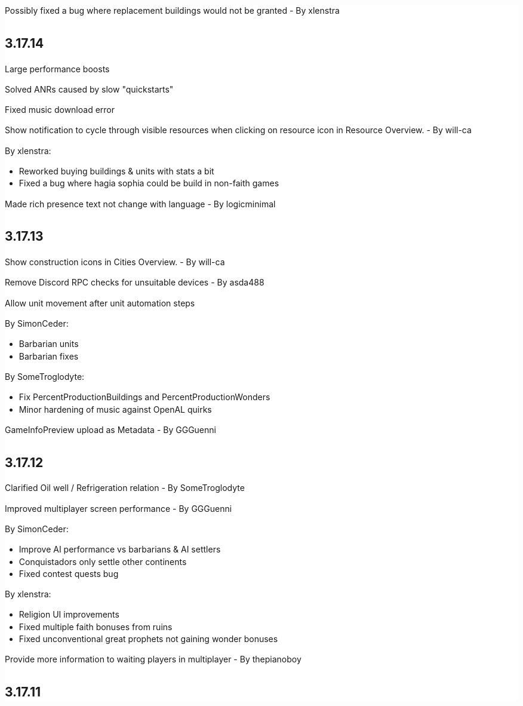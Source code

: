 Possibly fixed a bug where replacement buildings would not be granted - By xlenstra

## 3.17.14

Large performance boosts

Solved ANRs caused by slow "quickstarts"

Fixed music download error

Show notification to cycle through visible resources when clicking on resource icon in Resource Overview.  - By will-ca

By xlenstra:
- Reworked buying buildings & units with stats a bit
- Fixed a bug where hagia sophia could be build in non-faith games

Made rich presence text not change with language  - By logicminimal

## 3.17.13

Show construction icons in Cities Overview.  - By will-ca

Remove Discord RPC checks for unsuitable devices  - By asda488

Allow unit movement after unit automation steps

By SimonCeder:
- Barbarian units
- Barbarian fixes

By SomeTroglodyte:
- Fix PercentProductionBuildings and PercentProductionWonders
- Minor hardening of music against OpenAL quirks

GameInfoPreview upload as Metadata  - By GGGuenni

## 3.17.12

Clarified Oil well / Refrigeration relation - By SomeTroglodyte

Improved multiplayer screen performance - By GGGuenni

By SimonCeder:
- Improve AI performance vs barbarians & AI settlers
- Conquistadors only settle other continents
- Fixed contest quests bug

By xlenstra:
- Religion UI improvements
- Fixed multiple faith bonuses from ruins
- Fixed unconventional great prophets not gaining wonder bonuses

Provide more information to waiting players in multiplayer - By thepianoboy

## 3.17.11
